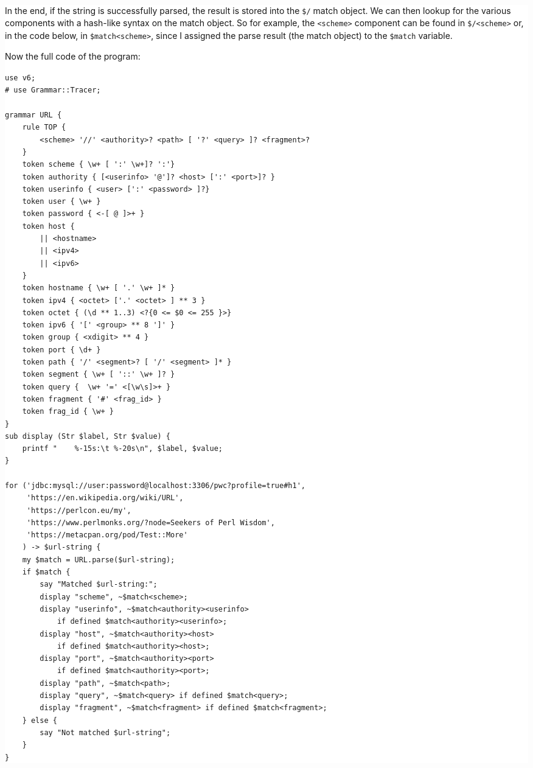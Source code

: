 In the end, if the string is successfully parsed, the result is stored into the `$/` match object. We can then lookup for the various components with a hash-like syntax on the match object. So for example, the `<scheme>` component can be found in `$/<scheme>` or, in the code below, in `$match<scheme>`, since I assigned the parse result (the match object) to the `$match` variable.

Now the full code of the program:

``` Perl6
use v6;
# use Grammar::Tracer;

grammar URL {
    rule TOP { 
        <scheme> '//' <authority>? <path> [ '?' <query> ]? <fragment>? 
    }
    token scheme { \w+ [ ':' \w+]? ':'}
    token authority { [<userinfo> '@']? <host> [':' <port>]? }
    token userinfo { <user> [':' <password> ]?}
    token user { \w+ }
    token password { <-[ @ ]>+ }
    token host { 
        || <hostname>
        || <ipv4>
        || <ipv6>
    }
    token hostname { \w+ [ '.' \w+ ]* } 
    token ipv4 { <octet> ['.' <octet> ] ** 3 }
    token octet { (\d ** 1..3) <?{0 <= $0 <= 255 }>}
    token ipv6 { '[' <group> ** 8 ']' }
    token group { <xdigit> ** 4 }
    token port { \d+ }
    token path { '/' <segment>? [ '/' <segment> ]* } 
    token segment { \w+ [ '::' \w+ ]? }
    token query {  \w+ '=' <[\w\s]>+ }
    token fragment { '#' <frag_id> }
    token frag_id { \w+ }
}
sub display (Str $label, Str $value) {
    printf "    %-15s:\t %-20s\n", $label, $value;
}

for ('jdbc:mysql://user:password@localhost:3306/pwc?profile=true#h1',
     'https://en.wikipedia.org/wiki/URL', 
     'https://perlcon.eu/my', 
     'https://www.perlmonks.org/?node=Seekers of Perl Wisdom',
     'https://metacpan.org/pod/Test::More'
    ) -> $url-string {
    my $match = URL.parse($url-string);
    if $match {
        say "Matched $url-string:";
        display "scheme", ~$match<scheme>;
        display "userinfo", ~$match<authority><userinfo> 
            if defined $match<authority><userinfo>;
        display "host", ~$match<authority><host> 
            if defined $match<authority><host>;
        display "port", ~$match<authority><port> 
            if defined $match<authority><port>;
        display "path", ~$match<path>;
        display "query", ~$match<query> if defined $match<query>;
        display "fragment", ~$match<fragment> if defined $match<fragment>;
    } else {
        say "Not matched $url-string";
    }
}
```